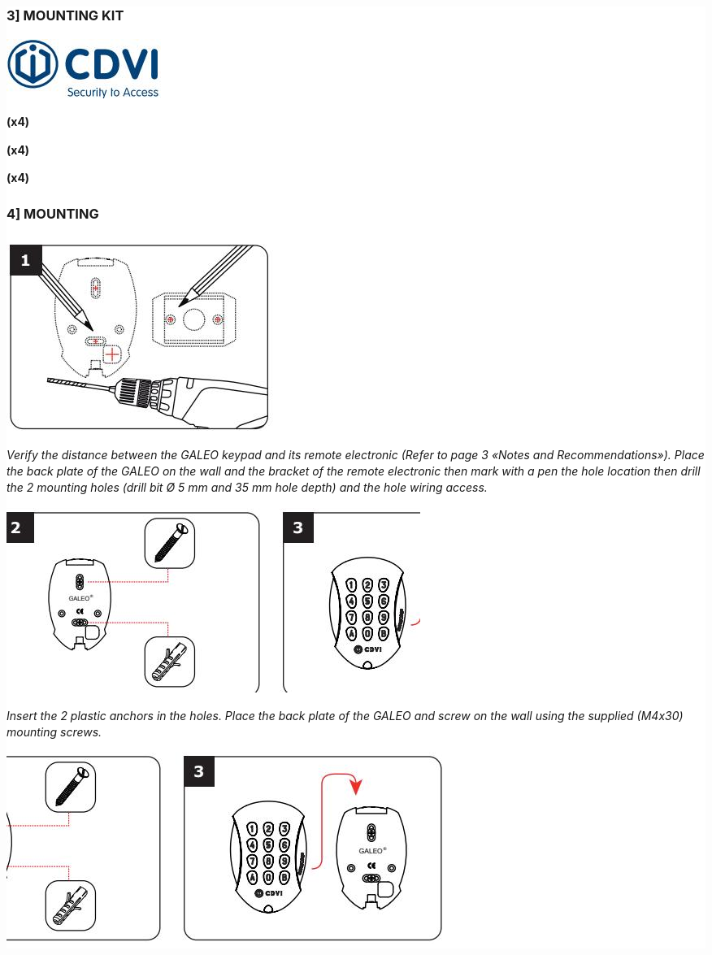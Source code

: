 ### **3] MOUNTING KIT**

![](_page_2_Picture_1.jpeg)

**(x4)**

**(x4)**

**(x4)**

### **4] MOUNTING**

![](_page_2_Picture_3.jpeg)

*Verify the distance between the GALEO keypad and its remote electronic (Refer to page 3 «Notes and Recommendations»). Place the back plate of the GALEO on the wall and the bracket of the remote electronic then mark with a pen the hole location then drill the 2 mounting holes (drill bit Ø 5 mm and 35 mm hole depth) and the hole wiring access.*

![](_page_2_Picture_5.jpeg)

*Insert the 2 plastic anchors in the holes. Place the back plate of the GALEO and screw on the wall using the supplied (M4x30) mounting screws.*

![](_page_2_Picture_7.jpeg)
